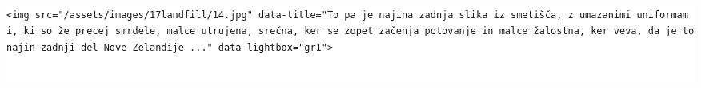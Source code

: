     <img src="/assets/images/17landfill/14.jpg" data-title="To pa je najina zadnja slika iz smetišča, z umazanimi uniformami, ki so že precej smrdele, malce utrujena, srečna, ker se zopet začenja potovanje in malce žalostna, ker veva, da je to najin zadnji del Nove Zelandije ..." data-lightbox="gr1">
</div><br/>

